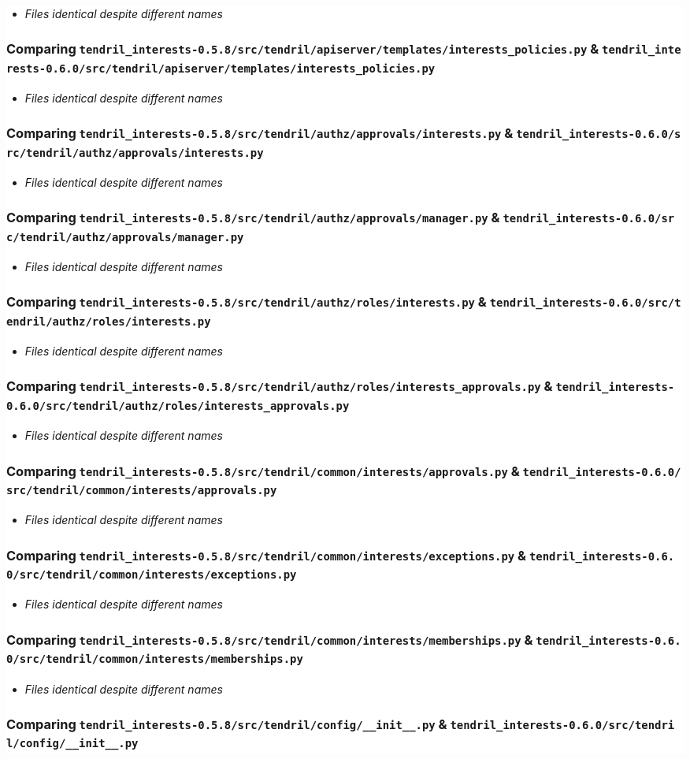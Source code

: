  * *Files identical despite different names*

### Comparing `tendril_interests-0.5.8/src/tendril/apiserver/templates/interests_policies.py` & `tendril_interests-0.6.0/src/tendril/apiserver/templates/interests_policies.py`

 * *Files identical despite different names*

### Comparing `tendril_interests-0.5.8/src/tendril/authz/approvals/interests.py` & `tendril_interests-0.6.0/src/tendril/authz/approvals/interests.py`

 * *Files identical despite different names*

### Comparing `tendril_interests-0.5.8/src/tendril/authz/approvals/manager.py` & `tendril_interests-0.6.0/src/tendril/authz/approvals/manager.py`

 * *Files identical despite different names*

### Comparing `tendril_interests-0.5.8/src/tendril/authz/roles/interests.py` & `tendril_interests-0.6.0/src/tendril/authz/roles/interests.py`

 * *Files identical despite different names*

### Comparing `tendril_interests-0.5.8/src/tendril/authz/roles/interests_approvals.py` & `tendril_interests-0.6.0/src/tendril/authz/roles/interests_approvals.py`

 * *Files identical despite different names*

### Comparing `tendril_interests-0.5.8/src/tendril/common/interests/approvals.py` & `tendril_interests-0.6.0/src/tendril/common/interests/approvals.py`

 * *Files identical despite different names*

### Comparing `tendril_interests-0.5.8/src/tendril/common/interests/exceptions.py` & `tendril_interests-0.6.0/src/tendril/common/interests/exceptions.py`

 * *Files identical despite different names*

### Comparing `tendril_interests-0.5.8/src/tendril/common/interests/memberships.py` & `tendril_interests-0.6.0/src/tendril/common/interests/memberships.py`

 * *Files identical despite different names*

### Comparing `tendril_interests-0.5.8/src/tendril/config/__init__.py` & `tendril_interests-0.6.0/src/tendril/config/__init__.py`
